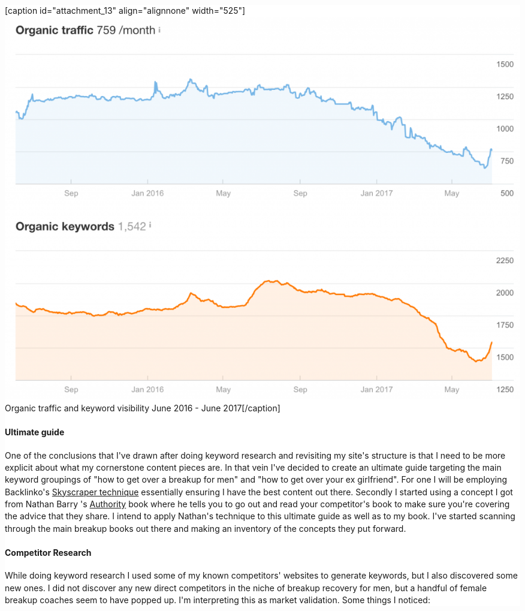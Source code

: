 \[caption id="attachment_13" align="alignnone" width="525"\]![](./images/Screen-Shot-2017-07-04-at-11.05.53-1024x759.png) Organic traffic and keyword visibility June 2016 - June 2017\[/caption\]

#### Ultimate guide

One of the conclusions that I've drawn after doing keyword research and revisiting my site's structure is that I need to be more explicit about what my cornerstone content pieces are. In that vein I've decided to create an ultimate guide targeting the main keyword groupings of "how to get over a breakup for men" and "how to get over your ex girlfriend". For one I will be employing Backlinko's [Skyscraper technique](http://backlinko.com/skyscraper-technique) essentially ensuring I have the best content out there. Secondly I started using a concept I got from Nathan Barry 's [Authority](http://nathanbarry.com/authority/) book where he tells you to go out and read your competitor's book to make sure you're covering the advice that they share. I intend to apply Nathan's technique to this ultimate guide as well as to my book. I've started scanning through the main breakup books out there and making an inventory of the concepts they put forward.

#### Competitor Research

While doing keyword research I used some of my known competitors' websites to generate keywords, but I also discovered some new ones. I did not discover any new direct competitors in the niche of breakup recovery for men, but a handful of female breakup coaches seem to have popped up. I'm interpreting this as market validation. Some things I noticed:

